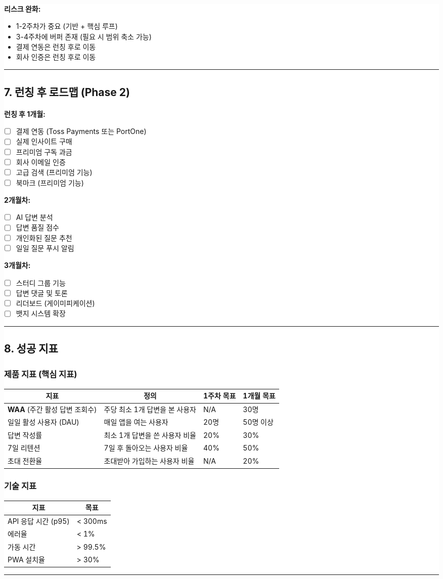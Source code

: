 **리스크 완화:**
- 1-2주차가 중요 (기반 + 핵심 루프)
- 3-4주차에 버퍼 존재 (필요 시 범위 축소 가능)
- 결제 연동은 런칭 후로 이동
- 회사 인증은 런칭 후로 이동

---

## 7. 런칭 후 로드맵 (Phase 2)

**런칭 후 1개월:**
- [ ] 결제 연동 (Toss Payments 또는 PortOne)
- [ ] 실제 인사이트 구매
- [ ] 프리미엄 구독 과금
- [ ] 회사 이메일 인증
- [ ] 고급 검색 (프리미엄 기능)
- [ ] 북마크 (프리미엄 기능)

**2개월차:**
- [ ] AI 답변 분석
- [ ] 답변 품질 점수
- [ ] 개인화된 질문 추천
- [ ] 일일 질문 푸시 알림

**3개월차:**
- [ ] 스터디 그룹 기능
- [ ] 답변 댓글 및 토론
- [ ] 리더보드 (게이미피케이션)
- [ ] 뱃지 시스템 확장

---

## 8. 성공 지표

### 제품 지표 (핵심 지표)

| 지표 | 정의 | 1주차 목표 | 1개월 목표 |
|------|------|-----------|-----------|
| **WAA** (주간 활성 답변 조회수) | 주당 최소 1개 답변을 본 사용자 | N/A | 30명 |
| 일일 활성 사용자 (DAU) | 매일 앱을 여는 사용자 | 20명 | 50명 이상 |
| 답변 작성률 | 최소 1개 답변을 쓴 사용자 비율 | 20% | 30% |
| 7일 리텐션 | 7일 후 돌아오는 사용자 비율 | 40% | 50% |
| 초대 전환율 | 초대받아 가입하는 사용자 비율 | N/A | 20% |

### 기술 지표

| 지표 | 목표 |
|------|------|
| API 응답 시간 (p95) | < 300ms |
| 에러율 | < 1% |
| 가동 시간 | > 99.5% |
| PWA 설치율 | > 30% |

---